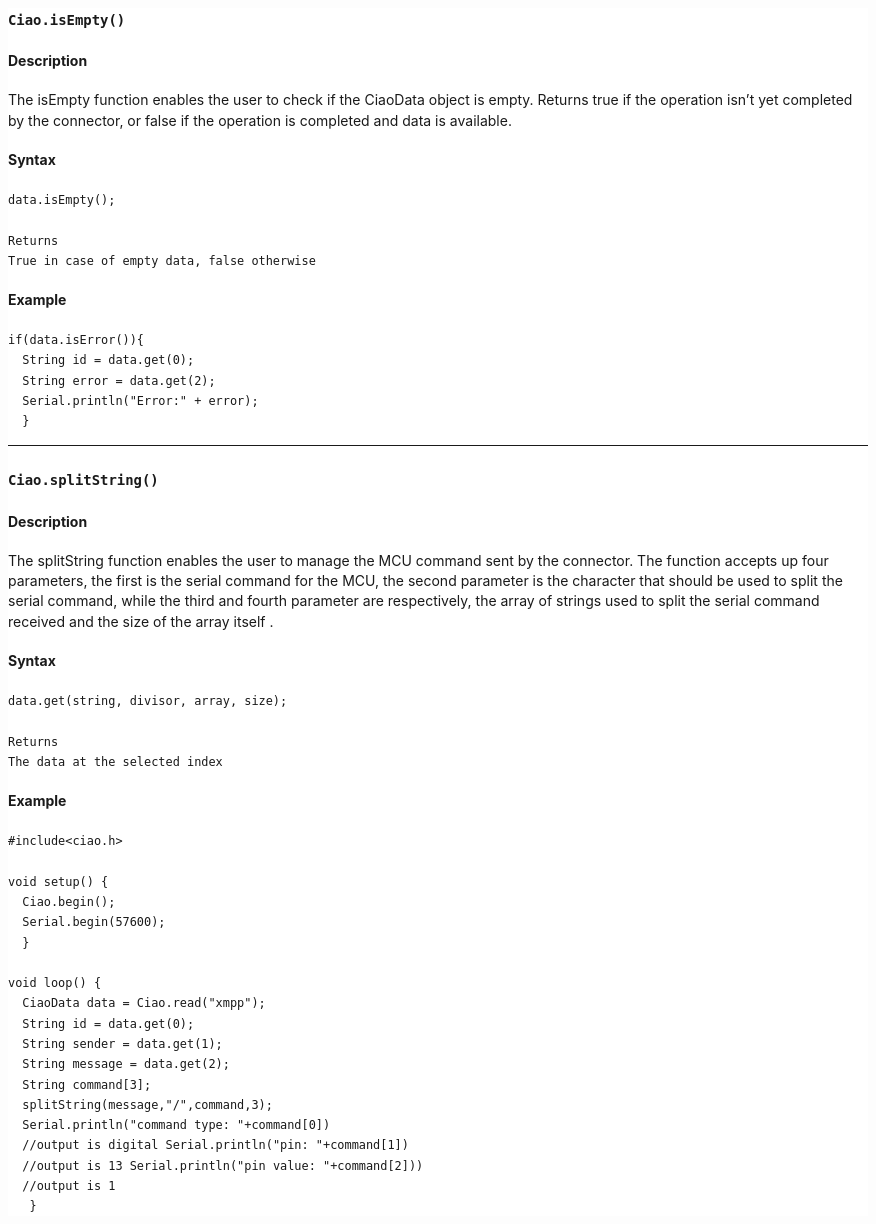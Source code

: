 
### `Ciao.isEmpty()`
#### Description
The isEmpty function enables the user to check if the CiaoData object is empty. Returns true if the operation isn’t yet completed by the connector, or false if the operation is completed and data is available.

#### Syntax
```
data.isEmpty();

Returns
True in case of empty data, false otherwise

```
#### Example
```
if(data.isError()){
  String id = data.get(0);
  String error = data.get(2);
  Serial.println("Error:" + error);
  }
```

---

### `Ciao.splitString()`
#### Description
The splitString function enables the user to manage the MCU command sent by the connector. The function accepts up four parameters, the first is the serial command for the MCU, the second parameter is the character that should be used to split the serial command, while the third and fourth parameter are respectively, the array of strings used to split the serial command received and the size of the array itself .

#### Syntax
```
data.get(string, divisor, array, size);

Returns
The data at the selected index

```
#### Example
```
#include<ciao.h>

void setup() {
  Ciao.begin();
  Serial.begin(57600);
  }

void loop() {
  CiaoData data = Ciao.read("xmpp");
  String id = data.get(0);
  String sender = data.get(1);
  String message = data.get(2);
  String command[3];
  splitString(message,"/",command,3);
  Serial.println("command type: "+command[0])
  //output is digital Serial.println("pin: "+command[1])
  //output is 13 Serial.println("pin value: "+command[2]))
  //output is 1
   }
```